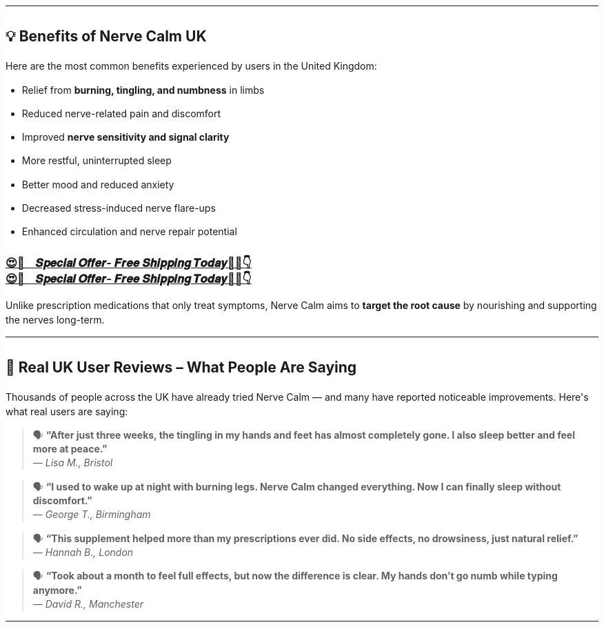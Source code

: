 <hr data-start="3776" data-end="3779" />
<h2 data-start="3781" data-end="3812">💡 Benefits of Nerve Calm UK</h2>
<p data-start="3814" data-end="3891">Here are the most common benefits experienced by users in the United Kingdom:</p>
<ul data-start="3893" data-end="4224">
<li data-start="3893" data-end="3953">
<p data-start="3895" data-end="3953">Relief from <strong data-start="3907" data-end="3942">burning, tingling, and numbness</strong> in limbs</p>
</li>
<li data-start="3954" data-end="3999">
<p data-start="3956" data-end="3999">Reduced nerve-related pain and discomfort</p>
</li>
<li data-start="4000" data-end="4053">
<p data-start="4002" data-end="4053">Improved <strong data-start="4011" data-end="4051">nerve sensitivity and signal clarity</strong></p>
</li>
<li data-start="4054" data-end="4091">
<p data-start="4056" data-end="4091">More restful, uninterrupted sleep</p>
</li>
<li data-start="4092" data-end="4127">
<p data-start="4094" data-end="4127">Better mood and reduced anxiety</p>
</li>
<li data-start="4128" data-end="4172">
<p data-start="4130" data-end="4172">Decreased stress-induced nerve flare-ups</p>
</li>
<li data-start="4173" data-end="4224">
<p data-start="4175" data-end="4224">Enhanced circulation and nerve repair potential</p>
</li>
</ul>
<h3><a href="https://beastfitclub.com/nervecalm-uk/" target="_blank"><strong>😍🎁&nbsp; &nbsp; 𝑺𝒑𝒆𝒄𝒊𝒂𝒍 𝑶𝒇𝒇𝒆𝒓- 𝑭𝒓𝒆𝒆 𝑺𝒉𝒊𝒑𝒑𝒊𝒏𝒈 𝑻𝒐𝒅𝒂𝒚🎁😍👇<br />😍🎁&nbsp; &nbsp; 𝑺𝒑𝒆𝒄𝒊𝒂𝒍 𝑶𝒇𝒇𝒆𝒓- 𝑭𝒓𝒆𝒆 𝑺𝒉𝒊𝒑𝒑𝒊𝒏𝒈 𝑻𝒐𝒅𝒂𝒚🎁😍👇</strong></a></h3>
<p data-start="4226" data-end="4379">Unlike prescription medications that only treat symptoms, Nerve Calm aims to <strong data-start="4303" data-end="4328">target the root cause</strong> by nourishing and supporting the nerves long-term.</p>
<hr data-start="4381" data-end="4384" />
<h2 data-start="4386" data-end="4437">👥 Real UK User Reviews &ndash; What People Are Saying</h2>
<p data-start="4439" data-end="4587">Thousands of people across the UK have already tried Nerve Calm &mdash; and many have reported noticeable improvements. Here's what real users are saying:</p>
<blockquote data-start="4589" data-end="4755">
<p data-start="4591" data-end="4755">🗣️ <strong data-start="4595" data-end="4730">&ldquo;After just three weeks, the tingling in my hands and feet has almost completely gone. I also sleep better and feel more at peace.&rdquo;</strong><br data-start="4730" data-end="4733" /> &mdash; <em data-start="4737" data-end="4755">Lisa M., Bristol</em></p>
</blockquote>
<blockquote data-start="4757" data-end="4919">
<p data-start="4759" data-end="4919">🗣️ <strong data-start="4763" data-end="4889">&ldquo;I used to wake up at night with burning legs. Nerve Calm changed everything. Now I can finally sleep without discomfort.&rdquo;</strong><br data-start="4889" data-end="4892" /> &mdash; <em data-start="4896" data-end="4919">George T., Birmingham</em></p>
</blockquote>
<blockquote data-start="4921" data-end="5071">
<p data-start="4923" data-end="5071">🗣️ <strong data-start="4927" data-end="5045">&ldquo;This supplement helped more than my prescriptions ever did. No side effects, no drowsiness, just natural relief.&rdquo;</strong><br data-start="5045" data-end="5048" /> &mdash; <em data-start="5052" data-end="5071">Hannah B., London</em></p>
</blockquote>
<blockquote data-start="5073" data-end="5232">
<p data-start="5075" data-end="5232">🗣️ <strong data-start="5079" data-end="5203">&ldquo;Took about a month to feel full effects, but now the difference is clear. My hands don&rsquo;t go numb while typing anymore.&rdquo;</strong><br data-start="5203" data-end="5206" /> &mdash; <em data-start="5210" data-end="5232">David R., Manchester</em></p>
</blockquote>
<hr data-start="5234" data-end="5237" />
